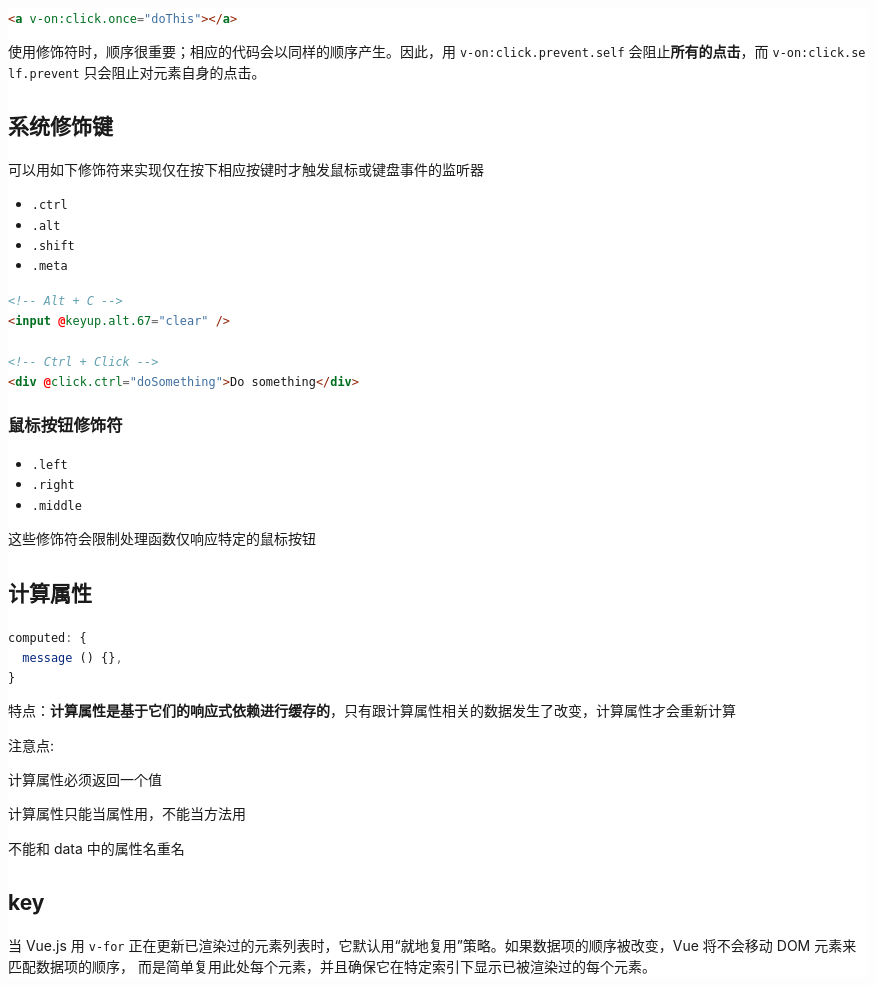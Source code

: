 ```html
<a v-on:click.once="doThis"></a>
```

使用修饰符时，顺序很重要；相应的代码会以同样的顺序产生。因此，用 `v-on:click.prevent.self` 会阻止**所有的点击**，而 `v-on:click.self.prevent` 只会阻止对元素自身的点击。

## 系统修饰键

可以用如下修饰符来实现仅在按下相应按键时才触发鼠标或键盘事件的监听器

- `.ctrl`
- `.alt`
- `.shift`
- `.meta`

```html
<!-- Alt + C -->
<input @keyup.alt.67="clear" />

<!-- Ctrl + Click -->
<div @click.ctrl="doSomething">Do something</div>
```

### 鼠标按钮修饰符

- `.left`
- `.right`
- `.middle`

这些修饰符会限制处理函数仅响应特定的鼠标按钮

## 计算属性

```js
computed: {
  message () {},
}
```

特点：**计算属性是基于它们的响应式依赖进行缓存的**，只有跟计算属性相关的数据发生了改变，计算属性才会重新计算

注意点:

计算属性必须返回一个值

计算属性只能当属性用，不能当方法用

不能和 data 中的属性名重名



## key

当 Vue.js 用 `v-for` 正在更新已渲染过的元素列表时，它默认用“就地复用”策略。如果数据项的顺序被改变，Vue 将不会移动 DOM 元素来匹配数据项的顺序， 而是简单复用此处每个元素，并且确保它在特定索引下显示已被渲染过的每个元素。
